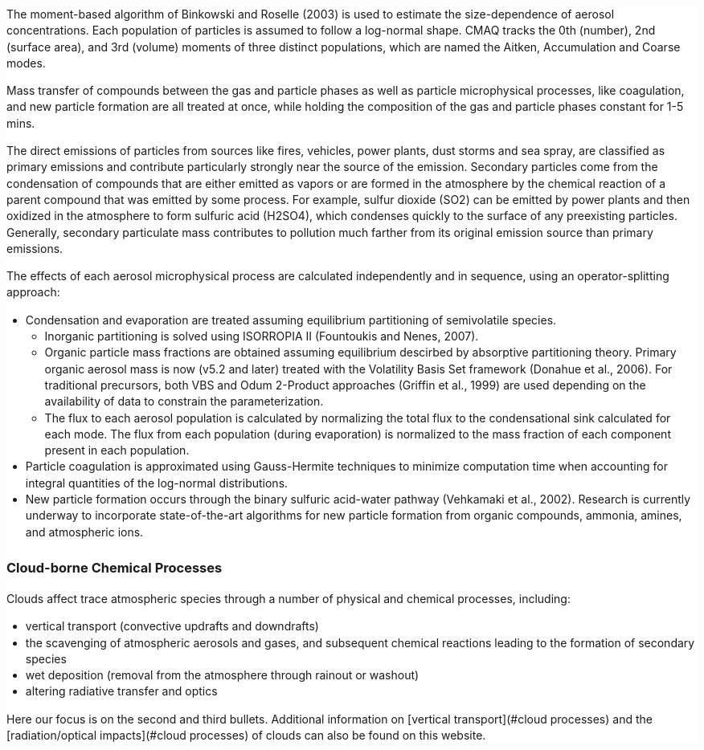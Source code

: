 The moment-based algorithm of Binkowski and Roselle (2003) is used to estimate the size-dependence of aerosol concentrations. Each population of particles is assumed to follow a log-normal shape. CMAQ tracks the 0th (number), 2nd (surface area), and 3rd (volume) moments of three distinct populations, which are named the Aitken, Accumulation and Coarse modes.

Mass transfer of compounds between the gas and particle phases as well as particle microphysical processes, like coagulation, and new particle formation are all treated at once, while holding the composition of the gas and particle phases constant for 1-5 mins.

The direct emissions of particles from sources like fires, vehicles, power plants, dust storms and sea spray, are classified as primary emissions and contribute particularly strongly near the source of the emission. Secondary particles come from the condensation of compounds that are either emitted as vapors or are formed in the atmosphere by the chemical reaction of a parent compound that was emitted by some process. For example, sulfur dioxide (SO2) can be emitted by power plants and then oxidized in the atmosphere to form sulfuric acid (H2SO4), which condenses quickly to the surface of any preexisting particles. Generally, secondary particulate mass contributes to pollution much farther from its original emission source than primary emissions.

The effects of each aerosol microphysical process are calculated independently and in sequence, using an operator-splitting approach:

* Condensation and evaporation are treated assuming equilibrium partitioning of semivolatile species.
  * Inorganic partitioning is solved using ISORROPIA II (Fountoukis and Nenes, 2007).
  * Organic particle mass fractions are obtained assuming equilibrium descirbed by absorptive partitioning theory. Primary organic aerosol mass is now (v5.2 and later) treated with the Volatility Basis Set framework (Donahue et al., 2006). For traditional precursors, both VBS and Odum 2-Product approaches (Griffin et al., 1999) are used depending on the availability of data to constrain the parameterization.
  * The flux to each aerosol population is calculated by normalizing the total flux to the condensational sink calculated for each mode. The flux from each population (during evaporation) is normalized to the mass fraction of each component present in each population.
* Particle coagulation is approximated using Gauss-Hermite techniques to minimize computation time when accounting for integral quantities of the log-normal distributions.
* New particle formation occurs through the binary sulfuric acid-water pathway (Vehkamaki et al., 2002). Research is currently underway to incorporate state-of-the-art algorithms for new particle formation from organic compounds, ammonia, amines, and atmospheric ions.

<a id=cloud-borne></a>
### Cloud-borne Chemical Processes

Clouds affect trace atmospheric species through a number of physical and chemical processes, including:

* vertical transport (convective updrafts and downdrafts)
* the scavenging of atmospheric aerosols and gases, and subsequent chemical reactions leading to the formation of secondary species
* wet deposition (removal from the atmosphere through rainout or washout)
* altering radiative transfer and optics

Here our focus is on the second and third bullets. Additional information on [vertical transport](#cloud processes) and the [radiation/optical impacts](#cloud processes) of clouds can also be found on this website.
